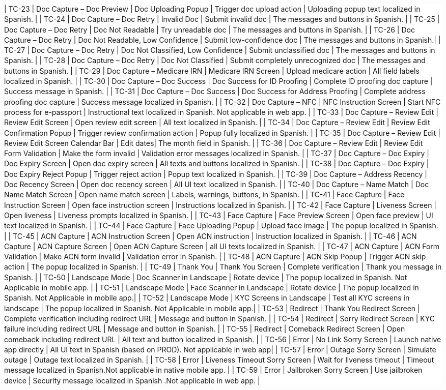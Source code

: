 | TC-23 | Doc Capture – Doc Preview | Doc Uploading Popup | Trigger doc upload action | Uploading popup text localized in Spanish. |
| TC-24 | Doc Capture – Doc Retry | Invalid Doc | Submit invalid doc | The messages and buttons in Spanish. |
| TC-25 | Doc Capture – Doc Retry | Doc Not Readable | Try unreadable doc | The messages and buttons in Spanish. |
| TC-26 | Doc Capture – Doc Retry | Doc Not Readable, Low Confidence | Submit low-confidence doc | The messages and buttons in Spanish.|
| TC-27 | Doc Capture – Doc Retry | Doc Not Classified, Low Confidence | Submit unclassified doc | The messages and buttons in Spanish. |
| TC-28 | Doc Capture – Doc Retry | Doc Not Classified | Submit completely unrecognized doc | The messages and buttons in Spanish. |
| TC-29 | Doc Capture – Medicare IRN | Medicare IRN Screen | Upload medicare action | All field labels localized in Spanish. |
| TC-30 | Doc Capture – Doc Success | Doc Success for ID Proofing | Complete ID proofing doc capture | Success message in Spanish. |
| TC-31 | Doc Capture – Doc Success | Doc Success for Address Proofing | Complete address proofing doc capture | Success message localized in Spanish. |
| TC-32 | Doc Capture – NFC | NFC Instruction Screen | Start NFC process for e-passport | Instructional text localized in Spanish. Not applicable in web app. |
| TC-33 | Doc Capture – Review Edit | Review Edit Screen | Open review edit screen | All text localized in Spanish. |
| TC-34 | Doc Capture – Review Edit | Review Edit Confirmation Popup | Trigger review confirmation action | Popup fully localized in Spanish. |
| TC-35 | Doc Capture – Review Edit | Review Edit Screen Calendar Bar | Edit dates| The month field in Spanish. |
| TC-36 | Doc Capture – Review Edit | Review Edit Form Validation | Make the form invalid | Validation error messages localized in Spanish. |
| TC-37 | Doc Capture – Doc Expiry | Doc Expiry Screen | Open doc expiry screen | All texts and buttons localized in Spanish. |
| TC-38 | Doc Capture – Doc Expiry | Doc Expiry Reject Popup | Trigger reject action | Popup text localized in Spanish. |
| TC-39 | Doc Capture – Address Recency | Doc Recency Screen | Open doc recency screen | All UI text localized in Spanish. |
| TC-40 | Doc Capture – Name Match | Doc Name Match Screen | Open name match screen | Labels, warnings, buttons, in Spanish. |
| TC-41 | Face Capture | Face Instruction Screen | Open face instruction screen | Instructions localized in Spanish. |
| TC-42 | Face Capture | Liveness Screen | Open liveness | Liveness prompts localized in Spanish. |
| TC-43 | Face Capture | Face Preview Screen | Open face preview | UI text localized in Spanish. |
| TC-44 | Face Capture | Face Uploading Popup | Upload face image | The popup localized in Spanish. |
| TC-45 | ACN Capture | ACN Instruction Screen | Open ACN instruction | Instruction localized in Spanish. |
| TC-46 | ACN Capture | ACN Capture Screen | Open ACN Capture Screen | all UI texts localized in Spanish. |
| TC-47 | ACN Capture | ACN Form Validation | Make ACN form invalid | Validation error in Spanish. |
| TC-48 | ACN Capture | ACN Skip Popup | Trigger ACN skip action | The popup localized in Spanish. |
| TC-49 | Thank You | Thank You Screen | Complete verification | Thank you message in Spanish. |
| TC-50 | Landscape Mode | Doc Scanner in Landscape | Rotate device | The popup localized in Spanish. Not Applicable in mobile app. |
| TC-51 | Landscape Mode | Face Scanner in Landscape | Rotate device | The popup localized in Spanish. Not Applicable in mobile app.|
| TC-52 | Landscape Mode | KYC Screens in Landscape | Test all KYC screens in landscape | The popup localized in Spanish. Not Applicable in mobile app.|
| TC-53 | Redirect | Thank You Redirect Screen | Complete verification including redirect URL | Message and button in Spanish. |
| TC-54 | Redirect | Sorry Redirect Screen | KYC failure including redirect URL  | Message and button in Spanish. |
| TC-55 | Redirect | Comeback Redirect Screen | Open comeback including redirect URL | All text and button localized in Spanish. |
| TC-56 | Error | No Link Sorry Screen | Launch native app directly | All UI text in Spanish (based on PROD). Not applicable in web app|
| TC-57 | Error | Outage Sorry Screen | Simulate outage | Outage text localized in Spanish. |
| TC-58 | Error | Liveness Timeout Sorry Screen | Wait for liveness timeout | Timeout message localized in Spanish.Not applicable in native mobile app. |
| TC-59 | Error | Jailbroken Sorry Screen | Use jailbroken device | Security message localized in Spanish .Not applicable in web app. |